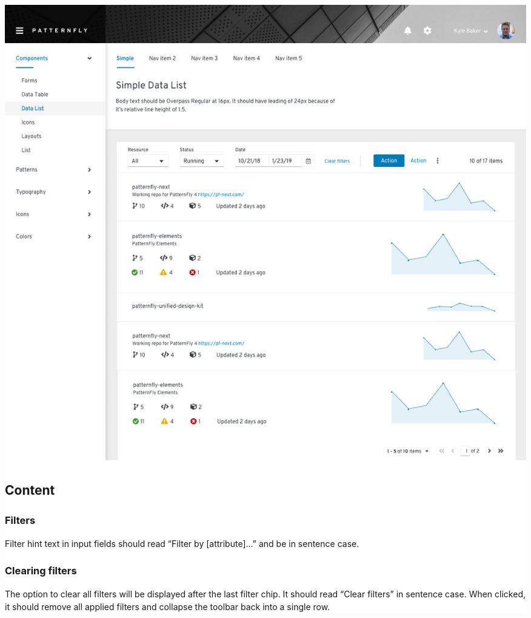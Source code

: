 ![image18](./img/example2.png)


## Content

### Filters
Filter hint text in input fields should read “Filter by [attribute]...” and be in sentence case.

### Clearing filters
The option to clear all filters will be displayed after the last filter chip. It should read “Clear filters” in sentence case. When clicked, it should remove all applied filters and collapse the toolbar back into a single row.
